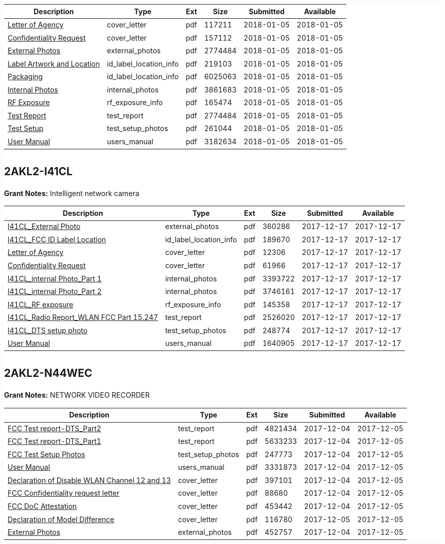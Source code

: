 | Description | Type | Ext | Size | Submitted | Available |
| ----------- | ---- | --- | ---- | --------- | --------- |
| [Letter of Agency](2AKL2-LAEJ1/a118011a79ff1807dd0aff76bb0eae35/3703041.pdf) | cover_letter | pdf | 117211 | 2018-01-05 | 2018-01-05 |
| [Confidentiality Request](2AKL2-LAEJ1/a118011a79ff1807dd0aff76bb0eae35/3703042.pdf) | cover_letter | pdf | 157112 | 2018-01-05 | 2018-01-05 |
| [External Photos](2AKL2-LAEJ1/a118011a79ff1807dd0aff76bb0eae35/3703047.pdf) | external_photos | pdf | 2774484 | 2018-01-05 | 2018-01-05 |
| [Label Artwork and Location](2AKL2-LAEJ1/a118011a79ff1807dd0aff76bb0eae35/3703051.pdf) | id_label_location_info | pdf | 219103 | 2018-01-05 | 2018-01-05 |
| [Packaging](2AKL2-LAEJ1/a118011a79ff1807dd0aff76bb0eae35/3703055.pdf) | id_label_location_info | pdf | 6025063 | 2018-01-05 | 2018-01-05 |
| [Internal Photos](2AKL2-LAEJ1/a118011a79ff1807dd0aff76bb0eae35/3703062.pdf) | internal_photos | pdf | 3861683 | 2018-01-05 | 2018-01-05 |
| [RF Exposure](2AKL2-LAEJ1/a118011a79ff1807dd0aff76bb0eae35/3703064.pdf) | rf_exposure_info | pdf | 165474 | 2018-01-05 | 2018-01-05 |
| [Test Report](2AKL2-LAEJ1/a118011a79ff1807dd0aff76bb0eae35/3703047.pdf) | test_report | pdf | 2774484 | 2018-01-05 | 2018-01-05 |
| [Test Setup](2AKL2-LAEJ1/a118011a79ff1807dd0aff76bb0eae35/3703048.pdf) | test_setup_photos | pdf | 261044 | 2018-01-05 | 2018-01-05 |
| [User Manual](2AKL2-LAEJ1/a118011a79ff1807dd0aff76bb0eae35/3703043.pdf) | users_manual | pdf | 3182634 | 2018-01-05 | 2018-01-05 |
## 2AKL2-I41CL
**Grant Notes:** Intelligent network camera

| Description | Type | Ext | Size | Submitted | Available |
| ----------- | ---- | --- | ---- | --------- | --------- |
| [I41CL_External Photo](2AKL2-I41CL/3bc4ee4fb63201f895c5cec3543ebf14/3681686.pdf) | external_photos | pdf | 360286 | 2017-12-17 | 2017-12-17 |
| [I41CL_FCC ID Label Location](2AKL2-I41CL/3bc4ee4fb63201f895c5cec3543ebf14/3681687.pdf) | id_label_location_info | pdf | 189670 | 2017-12-17 | 2017-12-17 |
| [Letter of Agency](2AKL2-I41CL/3bc4ee4fb63201f895c5cec3543ebf14/3681670.pdf) | cover_letter | pdf | 12306 | 2017-12-17 | 2017-12-17 |
| [Confidentiality Request](2AKL2-I41CL/3bc4ee4fb63201f895c5cec3543ebf14/3681671.pdf) | cover_letter | pdf | 61966 | 2017-12-17 | 2017-12-17 |
| [I41CL_internal Photo_Part 1](2AKL2-I41CL/3bc4ee4fb63201f895c5cec3543ebf14/3681681.pdf) | internal_photos | pdf | 3393722 | 2017-12-17 | 2017-12-17 |
| [I41CL_internal Photo_Part 2](2AKL2-I41CL/3bc4ee4fb63201f895c5cec3543ebf14/3681682.pdf) | internal_photos | pdf | 3746161 | 2017-12-17 | 2017-12-17 |
| [I41CL_RF exposure](2AKL2-I41CL/3bc4ee4fb63201f895c5cec3543ebf14/3681690.pdf) | rf_exposure_info | pdf | 145358 | 2017-12-17 | 2017-12-17 |
| [I41CL_Radio Report_WLAN FCC Part 15.247](2AKL2-I41CL/3bc4ee4fb63201f895c5cec3543ebf14/3681683.pdf) | test_report | pdf | 2526020 | 2017-12-17 | 2017-12-17 |
| [I41CL_DTS setup photo](2AKL2-I41CL/3bc4ee4fb63201f895c5cec3543ebf14/3681685.pdf) | test_setup_photos | pdf | 248774 | 2017-12-17 | 2017-12-17 |
| [User Manual](2AKL2-I41CL/3bc4ee4fb63201f895c5cec3543ebf14/3681689.pdf) | users_manual | pdf | 1640905 | 2017-12-17 | 2017-12-17 |
## 2AKL2-N44WEC
**Grant Notes:** NETWORK VIDEO RECORDER

| Description | Type | Ext | Size | Submitted | Available |
| ----------- | ---- | --- | ---- | --------- | --------- |
| [FCC Test report-DTS_Part2](2AKL2-N44WEC/c32b1d52991fc3d57a3a0d9afcf7abf2/3661529.pdf) | test_report | pdf | 4821434 | 2017-12-04 | 2017-12-05 |
| [FCC Test report-DTS_Part1](2AKL2-N44WEC/c32b1d52991fc3d57a3a0d9afcf7abf2/3661528.pdf) | test_report | pdf | 5633233 | 2017-12-04 | 2017-12-05 |
| [FCC Test Setup Photos](2AKL2-N44WEC/c32b1d52991fc3d57a3a0d9afcf7abf2/3661530.pdf) | test_setup_photos | pdf | 247773 | 2017-12-04 | 2017-12-05 |
| [User Manual](2AKL2-N44WEC/c32b1d52991fc3d57a3a0d9afcf7abf2/3661538.pdf) | users_manual | pdf | 3331873 | 2017-12-04 | 2017-12-05 |
| [Declaration of Disable WLAN Channel 12 and 13](2AKL2-N44WEC/c32b1d52991fc3d57a3a0d9afcf7abf2/3661523.pdf) | cover_letter | pdf | 397101 | 2017-12-04 | 2017-12-05 |
| [FCC Confidentiality request letter](2AKL2-N44WEC/c32b1d52991fc3d57a3a0d9afcf7abf2/3661525.pdf) | cover_letter | pdf | 88680 | 2017-12-04 | 2017-12-05 |
| [FCC DoC Attestation](2AKL2-N44WEC/c32b1d52991fc3d57a3a0d9afcf7abf2/3661526.pdf) | cover_letter | pdf | 453442 | 2017-12-04 | 2017-12-05 |
| [Declaration of Model Difference](2AKL2-N44WEC/c32b1d52991fc3d57a3a0d9afcf7abf2/3663148.pdf) | cover_letter | pdf | 116780 | 2017-12-05 | 2017-12-05 |
| [External Photos](2AKL2-N44WEC/c32b1d52991fc3d57a3a0d9afcf7abf2/3661524.pdf) | external_photos | pdf | 452757 | 2017-12-04 | 2017-12-05 |